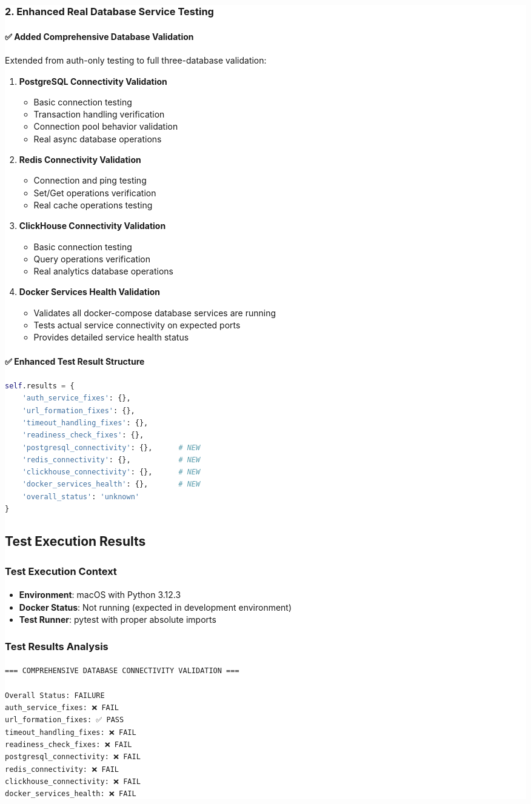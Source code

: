 ### 2. Enhanced Real Database Service Testing

#### ✅ Added Comprehensive Database Validation
Extended from auth-only testing to full three-database validation:

1. **PostgreSQL Connectivity Validation**
   - Basic connection testing
   - Transaction handling verification  
   - Connection pool behavior validation
   - Real async database operations

2. **Redis Connectivity Validation**
   - Connection and ping testing
   - Set/Get operations verification
   - Real cache operations testing

3. **ClickHouse Connectivity Validation**
   - Basic connection testing
   - Query operations verification
   - Real analytics database operations

4. **Docker Services Health Validation**
   - Validates all docker-compose database services are running
   - Tests actual service connectivity on expected ports
   - Provides detailed service health status

#### ✅ Enhanced Test Result Structure
```python
self.results = {
    'auth_service_fixes': {},
    'url_formation_fixes': {},
    'timeout_handling_fixes': {},
    'readiness_check_fixes': {},
    'postgresql_connectivity': {},      # NEW
    'redis_connectivity': {},           # NEW  
    'clickhouse_connectivity': {},      # NEW
    'docker_services_health': {},       # NEW
    'overall_status': 'unknown'
}
```

## Test Execution Results

### Test Execution Context
- **Environment**: macOS with Python 3.12.3
- **Docker Status**: Not running (expected in development environment)
- **Test Runner**: pytest with proper absolute imports

### Test Results Analysis

```
=== COMPREHENSIVE DATABASE CONNECTIVITY VALIDATION ===

Overall Status: FAILURE
auth_service_fixes: ❌ FAIL
url_formation_fixes: ✅ PASS
timeout_handling_fixes: ❌ FAIL  
readiness_check_fixes: ❌ FAIL
postgresql_connectivity: ❌ FAIL
redis_connectivity: ❌ FAIL
clickhouse_connectivity: ❌ FAIL
docker_services_health: ❌ FAIL
```
